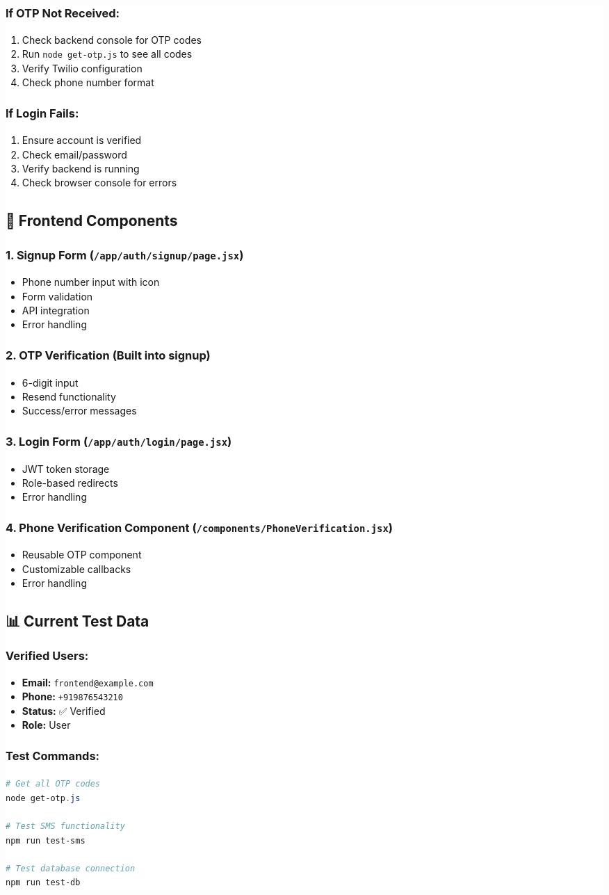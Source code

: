 ### If OTP Not Received:
1. Check backend console for OTP codes
2. Run `node get-otp.js` to see all codes
3. Verify Twilio configuration
4. Check phone number format

### If Login Fails:
1. Ensure account is verified
2. Check email/password
3. Verify backend is running
4. Check browser console for errors

## 🎨 Frontend Components

### 1. **Signup Form** (`/app/auth/signup/page.jsx`)
- Phone number input with icon
- Form validation
- API integration
- Error handling

### 2. **OTP Verification** (Built into signup)
- 6-digit input
- Resend functionality
- Success/error messages

### 3. **Login Form** (`/app/auth/login/page.jsx`)
- JWT token storage
- Role-based redirects
- Error handling

### 4. **Phone Verification Component** (`/components/PhoneVerification.jsx`)
- Reusable OTP component
- Customizable callbacks
- Error handling

## 📊 Current Test Data

### Verified Users:
- **Email:** `frontend@example.com`
- **Phone:** `+919876543210`
- **Status:** ✅ Verified
- **Role:** User

### Test Commands:
```powershell
# Get all OTP codes
node get-otp.js

# Test SMS functionality
npm run test-sms

# Test database connection
npm run test-db
```
